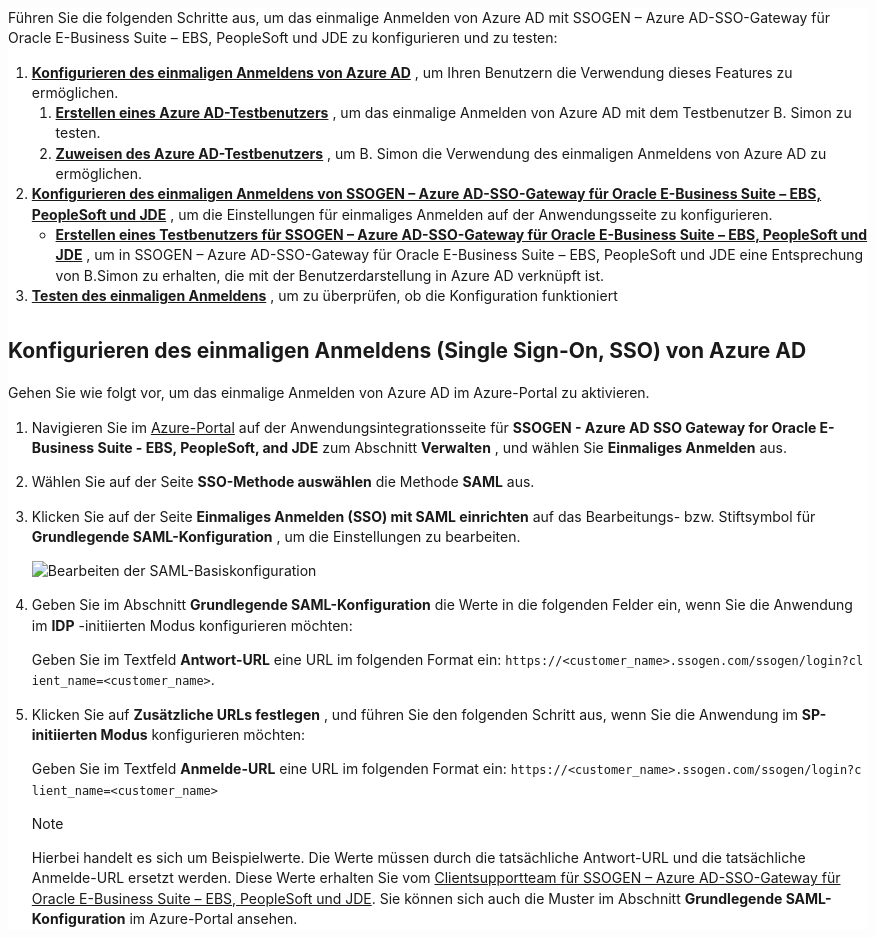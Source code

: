 Führen Sie die folgenden Schritte aus, um das einmalige Anmelden von Azure AD mit SSOGEN – Azure AD-SSO-Gateway für Oracle E-Business Suite – EBS, PeopleSoft und JDE zu konfigurieren und zu testen:

1. **[Konfigurieren des einmaligen Anmeldens von Azure AD](#configure-azure-ad-sso)** , um Ihren Benutzern die Verwendung dieses Features zu ermöglichen.
    1. **[Erstellen eines Azure AD-Testbenutzers](#create-an-azure-ad-test-user)** , um das einmalige Anmelden von Azure AD mit dem Testbenutzer B. Simon zu testen.
    1. **[Zuweisen des Azure AD-Testbenutzers](#assign-the-azure-ad-test-user)** , um B. Simon die Verwendung des einmaligen Anmeldens von Azure AD zu ermöglichen.
1. **[Konfigurieren des einmaligen Anmeldens von SSOGEN – Azure AD-SSO-Gateway für Oracle E-Business Suite – EBS, PeopleSoft und JDE](#configure-ssogen-azure-ad-sso-gateway-for-oracle-e-business-suite-ebs-peoplesoft-and-jde-sso)** , um die Einstellungen für einmaliges Anmelden auf der Anwendungsseite zu konfigurieren.
    * **[Erstellen eines Testbenutzers für SSOGEN – Azure AD-SSO-Gateway für Oracle E-Business Suite – EBS, PeopleSoft und JDE](#create-ssogen-azure-ad-sso-gateway-for-oracle-e-business-suite-ebs-peoplesoft-and-jde-test-user)** , um in SSOGEN – Azure AD-SSO-Gateway für Oracle E-Business Suite – EBS, PeopleSoft und JDE eine Entsprechung von B.Simon zu erhalten, die mit der Benutzerdarstellung in Azure AD verknüpft ist.
1. **[Testen des einmaligen Anmeldens](#test-sso)** , um zu überprüfen, ob die Konfiguration funktioniert

## <a name="configure-azure-ad-sso"></a>Konfigurieren des einmaligen Anmeldens (Single Sign-On, SSO) von Azure AD

Gehen Sie wie folgt vor, um das einmalige Anmelden von Azure AD im Azure-Portal zu aktivieren.

1. Navigieren Sie im [Azure-Portal](https://portal.azure.com/) auf der Anwendungsintegrationsseite für **SSOGEN - Azure AD SSO Gateway for Oracle E-Business Suite - EBS, PeopleSoft, and JDE** zum Abschnitt **Verwalten** , und wählen Sie **Einmaliges Anmelden** aus.
1. Wählen Sie auf der Seite **SSO-Methode auswählen** die Methode **SAML** aus.
1. Klicken Sie auf der Seite **Einmaliges Anmelden (SSO) mit SAML einrichten** auf das Bearbeitungs- bzw. Stiftsymbol für **Grundlegende SAML-Konfiguration** , um die Einstellungen zu bearbeiten.

   ![Bearbeiten der SAML-Basiskonfiguration](common/edit-urls.png)

1. Geben Sie im Abschnitt **Grundlegende SAML-Konfiguration** die Werte in die folgenden Felder ein, wenn Sie die Anwendung im **IDP** -initiierten Modus konfigurieren möchten:

    Geben Sie im Textfeld **Antwort-URL** eine URL im folgenden Format ein: `https://<customer_name>.ssogen.com/ssogen/login?client_name=<customer_name>`.

1. Klicken Sie auf **Zusätzliche URLs festlegen** , und führen Sie den folgenden Schritt aus, wenn Sie die Anwendung im **SP-initiierten Modus** konfigurieren möchten:

    Geben Sie im Textfeld **Anmelde-URL** eine URL im folgenden Format ein: `https://<customer_name>.ssogen.com/ssogen/login?client_name=<customer_name>`

    > [!NOTE]
    > Hierbei handelt es sich um Beispielwerte. Die Werte müssen durch die tatsächliche Antwort-URL und die tatsächliche Anmelde-URL ersetzt werden. Diese Werte erhalten Sie vom [Clientsupportteam für SSOGEN – Azure AD-SSO-Gateway für Oracle E-Business Suite – EBS, PeopleSoft und JDE](mailto:support@ssogen.com). Sie können sich auch die Muster im Abschnitt **Grundlegende SAML-Konfiguration** im Azure-Portal ansehen.
